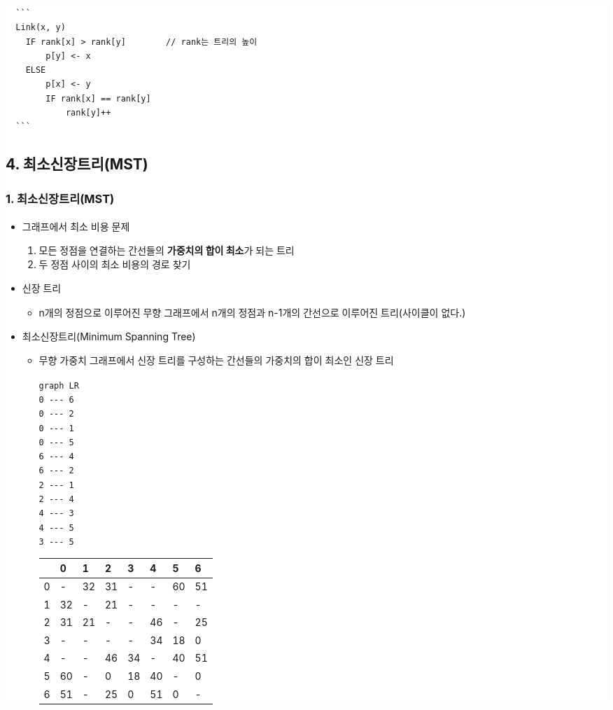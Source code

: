       ```
      Link(x, y)
      	IF rank[x] > rank[y] 		// rank는 트리의 높이
      		p[y] <- x
      	ELSE
      		p[x] <- y
      		IF rank[x] == rank[y]
      			rank[y]++
      ```

## 4. 최소신장트리(MST)

### 1. 최소신장트리(MST)

* 그래프에서 최소 비용 문제

  1. 모든 정점을 연결하는 간선들의 **가중치의 합이 최소**가 되는 트리
  2. 두 정점 사이의 최소 비용의 경로 찾기

* 신장 트리

  * n개의 정점으로 이루어진 무향 그래프에서 n개의 정점과 n-1개의 간선으로 이루어진 트리(사이클이 없다.)

* 최소신장트리(Minimum Spanning Tree)

  * 무향 가중치 그래프에서 신장 트리를 구성하는 간선들의 가중치의 합이 최소인 신장 트리

    ```mermaid
    graph LR
    0 --- 6
    0 --- 2
    0 --- 1
    0 --- 5
    6 --- 4
    6 --- 2
    2 --- 1
    2 --- 4
    4 --- 3
    4 --- 5
    3 --- 5
    ```

    |      | 0    | 1    | 2    | 3    | 4    | 5    | 6    |
    | ---- | ---- | ---- | ---- | ---- | ---- | ---- | ---- |
    | 0    | -    | 32   | 31   | -    | -    | 60   | 51   |
    | 1    | 32   | -    | 21   | -    | -    | -    | -    |
    | 2    | 31   | 21   | -    | -    | 46   | -    | 25   |
    | 3    | -    | -    | -    | -    | 34   | 18   | 0    |
    | 4    | -    | -    | 46   | 34   | -    | 40   | 51   |
    | 5    | 60   | -    | 0    | 18   | 40   | -    | 0    |
    | 6    | 51   | -    | 25   | 0    | 51   | 0    | -    |
